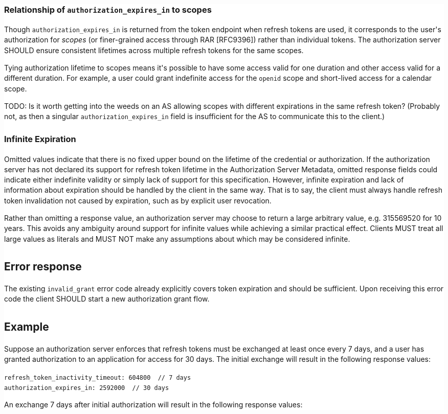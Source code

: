 ### Relationship of `authorization_expires_in` to scopes

Though `authorization_expires_in` is returned from the token endpoint when
refresh tokens are used, it corresponds to the user's authorization for *scopes*
(or finer-grained access through RAR [RFC9396]) rather than individual tokens.
The authorization server SHOULD ensure consistent lifetimes across multiple
refresh tokens for the same scopes.

Tying authorization lifetime to scopes means it's possible to have some access
valid for one duration and other access valid for a different duration. For
example, a user could grant indefinite access for the `openid` scope and
short-lived access for a calendar scope.

TODO: Is it worth getting into the weeds on an AS allowing scopes with different
expirations in the same refresh token? (Probably not, as then a singular
`authorization_expires_in` field is insufficient for the AS to communicate this
to the client.)

### Infinite Expiration

Omitted values indicate that there is no fixed upper bound on the lifetime of
the credential or authorization. If the authorization server has not declared
its support for refresh token lifetime in the Authorization Server Metadata,
omitted response fields could indicate either indefinite validity or simply lack
of support for this specification. However, infinite expiration and lack of
information about expiration should be handled by the client in the same way.
That is to say, the client must always handle refresh token invalidation not
caused by expiration, such as by explicit user revocation.

Rather than omitting a response value, an authorization server may choose to
return a large arbitrary value, e.g. 315569520 for 10 years. This avoids any
ambiguity around support for infinite values while achieving a similar practical
effect. Clients MUST treat all large values as literals and MUST NOT make any
assumptions about which may be considered infinite.

## Error response

The existing `invalid_grant` error code already explicitly covers token
expiration and should be sufficient. Upon receiving this error code the client
SHOULD start a new authorization grant flow.

## Example

Suppose an authorization server enforces that refresh tokens must be exchanged
at least once every 7 days, and a user has granted authorization to an
application for access for 30 days. The initial exchange will result in the
following response values:

    refresh_token_inactivity_timeout: 604800  // 7 days
    authorization_expires_in: 2592000  // 30 days

An exchange 7 days after initial authorization will result in the following
response values:
